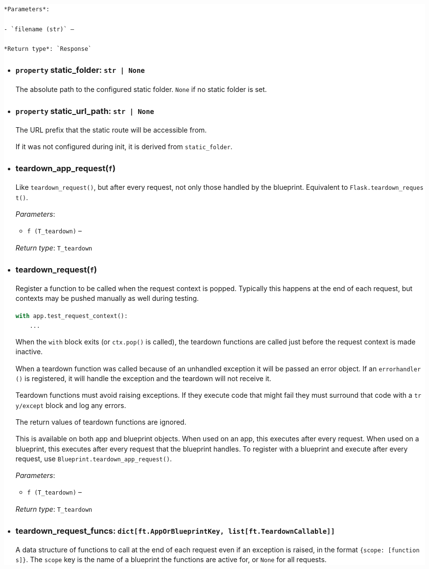     *Parameters*:

    - `filename (str)` –

    *Return type*: `Response`

- ### `property` static_folder: `str | None`

    The absolute path to the configured static folder. `None` if no static folder is set.

- ### `property` static_url_path: `str | None`

    The URL prefix that the static route will be accessible from.

    If it was not configured during init, it is derived from `static_folder`.

- ### teardown_app_request(`f`)

    Like `teardown_request()`, but after every request, not only those handled by the blueprint. Equivalent to `Flask.teardown_request()`.

    *Parameters*:

    - `f (T_teardown)` –

    *Return type*: `T_teardown`

- ### teardown_request(`f`)

    Register a function to be called when the request context is popped. Typically this happens at the end of each request, but contexts may be pushed manually as well during testing.

    ```python
    with app.test_request_context():
        ...
    ```

    When the `with` block exits (or `ctx.pop()` is called), the teardown functions are called just before the request context is made inactive.

    When a teardown function was called because of an unhandled exception it will be passed an error object. If an `errorhandler()` is registered, it will handle the exception and the teardown will not receive it.

    Teardown functions must avoid raising exceptions. If they execute code that might fail they must surround that code with a `try/except` block and log any errors.

    The return values of teardown functions are ignored.

    This is available on both app and blueprint objects. When used on an app, this executes after every request. When used on a blueprint, this executes after every request that the blueprint handles. To register with a blueprint and execute after every request, use `Blueprint.teardown_app_request()`.

    *Parameters*:

    - `f (T_teardown)` –

    *Return type*: `T_teardown`

- ### teardown_request_funcs: `dict[ft.AppOrBlueprintKey, list[ft.TeardownCallable]]`

    A data structure of functions to call at the end of each request even if an exception is raised, in the format `{scope: [functions]}`. The `scope` key is the name of a blueprint the functions are active for, or `None` for all requests.
